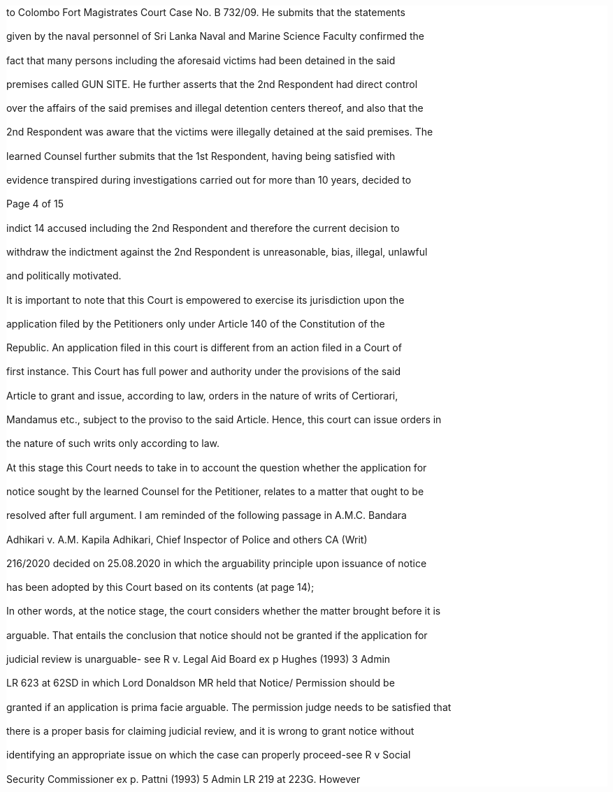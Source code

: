 to Colombo Fort Magistrates Court Case No. B 732/09. He submits that the statements

given by the naval personnel of Sri Lanka Naval and Marine Science Faculty confirmed the

fact that many persons including the aforesaid victims had been detained in the said

premises called GUN SITE. He further asserts that the 2nd Respondent had direct control

over the affairs of the said premises and illegal detention centers thereof, and also that the

2nd Respondent was aware that the victims were illegally detained at the said premises. The

learned Counsel further submits that the 1st Respondent, having being satisfied with

evidence transpired during investigations carried out for more than 10 years, decided to

Page 4 of 15

indict 14 accused including the 2nd Respondent and therefore the current decision to

withdraw the indictment against the 2nd Respondent is unreasonable, bias, illegal, unlawful

and politically motivated.

It is important to note that this Court is empowered to exercise its jurisdiction upon the

application filed by the Petitioners only under Article 140 of the Constitution of the

Republic. An application filed in this court is different from an action filed in a Court of

first instance. This Court has full power and authority under the provisions of the said

Article to grant and issue, according to law, orders in the nature of writs of Certiorari,

Mandamus etc., subject to the proviso to the said Article. Hence, this court can issue orders in

the nature of such writs only according to law.

At this stage this Court needs to take in to account the question whether the application for

notice sought by the learned Counsel for the Petitioner, relates to a matter that ought to be

resolved after full argument. I am reminded of the following passage in A.M.C. Bandara

Adhikari v. A.M. Kapila Adhikari, Chief Inspector of Police and others CA (Writ)

216/2020 decided on 25.08.2020 in which the arguability principle upon issuance of notice

has been adopted by this Court based on its contents (at page 14);

In other words, at the notice stage, the court considers whether the matter brought before it is

arguable. That entails the conclusion that notice should not be granted if the application for

judicial review is unarguable- see R v. Legal Aid Board ex p Hughes (1993) 3 Admin

LR 623 at 62SD in which Lord Donaldson MR held that Notice/ Permission should be

granted if an application is prima facie arguable. The permission judge needs to be satisfied that

there is a proper basis for claiming judicial review, and it is wrong to grant notice without

identifying an appropriate issue on which the case can properly proceed-see R v Social

Security Commissioner ex p. Pattni (1993) 5 Admin LR 219 at 223G. However
